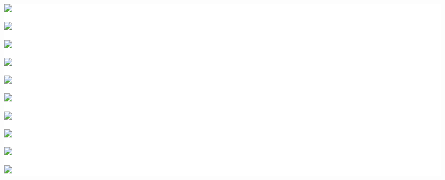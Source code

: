 <a href="https://djnavarro.net/series-silhouettes/image_05a/night_tree_05_548.jpg"><img width = 100% src="https://djnavarro.net/series-silhouettes/preview_05a/night_tree_05_548.jpg"></a>

</div>

<div class="col-lg-3 col-md-4 col-sm-6 col-xs-12 p-2">

<a href="https://djnavarro.net/series-silhouettes/image_05a/night_tree_05_549.jpg"><img width = 100% src="https://djnavarro.net/series-silhouettes/preview_05a/night_tree_05_549.jpg"></a>

</div>

<div class="col-lg-3 col-md-4 col-sm-6 col-xs-12 p-2">

<a href="https://djnavarro.net/series-silhouettes/image_05a/night_tree_05_554.jpg"><img width = 100% src="https://djnavarro.net/series-silhouettes/preview_05a/night_tree_05_554.jpg"></a>

</div>

<div class="col-lg-3 col-md-4 col-sm-6 col-xs-12 p-2">

<a href="https://djnavarro.net/series-silhouettes/image_05a/night_tree_05_555.jpg"><img width = 100% src="https://djnavarro.net/series-silhouettes/preview_05a/night_tree_05_555.jpg"></a>

</div>

<div class="col-lg-3 col-md-4 col-sm-6 col-xs-12 p-2">

<a href="https://djnavarro.net/series-silhouettes/image_05a/night_tree_05_557.jpg"><img width = 100% src="https://djnavarro.net/series-silhouettes/preview_05a/night_tree_05_557.jpg"></a>

</div>

<div class="col-lg-3 col-md-4 col-sm-6 col-xs-12 p-2">

<a href="https://djnavarro.net/series-silhouettes/image_05a/night_tree_05_568.jpg"><img width = 100% src="https://djnavarro.net/series-silhouettes/preview_05a/night_tree_05_568.jpg"></a>

</div>

<div class="col-lg-3 col-md-4 col-sm-6 col-xs-12 p-2">

<a href="https://djnavarro.net/series-silhouettes/image_05a/night_tree_05_571.jpg"><img width = 100% src="https://djnavarro.net/series-silhouettes/preview_05a/night_tree_05_571.jpg"></a>

</div>

<div class="col-lg-3 col-md-4 col-sm-6 col-xs-12 p-2">

<a href="https://djnavarro.net/series-silhouettes/image_05a/night_tree_05_578.jpg"><img width = 100% src="https://djnavarro.net/series-silhouettes/preview_05a/night_tree_05_578.jpg"></a>

</div>

<div class="col-lg-3 col-md-4 col-sm-6 col-xs-12 p-2">

<a href="https://djnavarro.net/series-silhouettes/image_05a/night_tree_05_582.jpg"><img width = 100% src="https://djnavarro.net/series-silhouettes/preview_05a/night_tree_05_582.jpg"></a>

</div>

<div class="col-lg-3 col-md-4 col-sm-6 col-xs-12 p-2">

<a href="https://djnavarro.net/series-silhouettes/image_05a/night_tree_05_590.jpg"><img width = 100% src="https://djnavarro.net/series-silhouettes/preview_05a/night_tree_05_590.jpg"></a>

</div>
